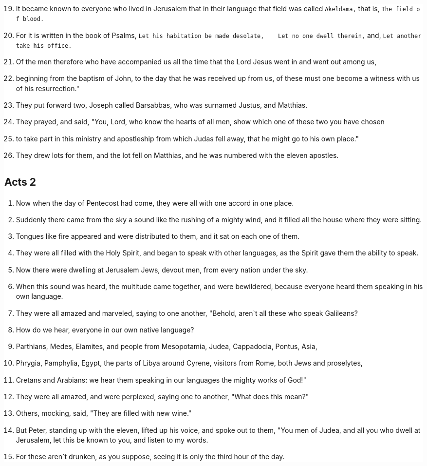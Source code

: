 19. It became known to everyone who lived in Jerusalem that in their language that field was called `Akeldama,` that is, `The field of blood.`

20. For it is written in the book of Psalms, `Let his habitation be made desolate,    Let no one dwell therein,`     and, `Let another take his office.`

21. Of the men therefore who have accompanied us all the time that the Lord Jesus went in and went out among us,

22. beginning from the baptism of John, to the day that he was received up from us, of these must one become a witness with us of his resurrection."

23. They put forward two, Joseph called Barsabbas, who was surnamed Justus, and Matthias.

24. They prayed, and said, "You, Lord, who know the hearts of all men, show which one of these two you have chosen

25. to take part in this ministry and apostleship from which Judas fell away, that he might go to his own place."

26. They drew lots for them, and the lot fell on Matthias, and he was numbered with the eleven apostles.

## Acts 2

1. Now when the day of Pentecost had come, they were all with one accord in one place.

2. Suddenly there came from the sky a sound like the rushing of a mighty wind, and it filled all the house where they were sitting.

3. Tongues like fire appeared and were distributed to them, and it sat on each one of them.

4. They were all filled with the Holy Spirit, and began to speak with other languages, as the Spirit gave them the ability to speak.

5. Now there were dwelling at Jerusalem Jews, devout men, from every nation under the sky.

6. When this sound was heard, the multitude came together, and were bewildered, because everyone heard them speaking in his own language.

7. They were all amazed and marveled, saying to one another, "Behold, aren`t all these who speak Galileans?

8. How do we hear, everyone in our own native language?

9. Parthians, Medes, Elamites, and people from Mesopotamia, Judea, Cappadocia, Pontus, Asia,

10. Phrygia, Pamphylia, Egypt, the parts of Libya around Cyrene, visitors from Rome, both Jews and proselytes,

11. Cretans and Arabians: we hear them speaking in our languages the mighty works of God!"

12. They were all amazed, and were perplexed, saying one to another, "What does this mean?"

13. Others, mocking, said, "They are filled with new wine."

14. But Peter, standing up with the eleven, lifted up his voice, and spoke out to them, "You men of Judea, and all you who dwell at Jerusalem, let this be known to you, and listen to my words.

15. For these aren`t drunken, as you suppose, seeing it is only the third hour of the day.
